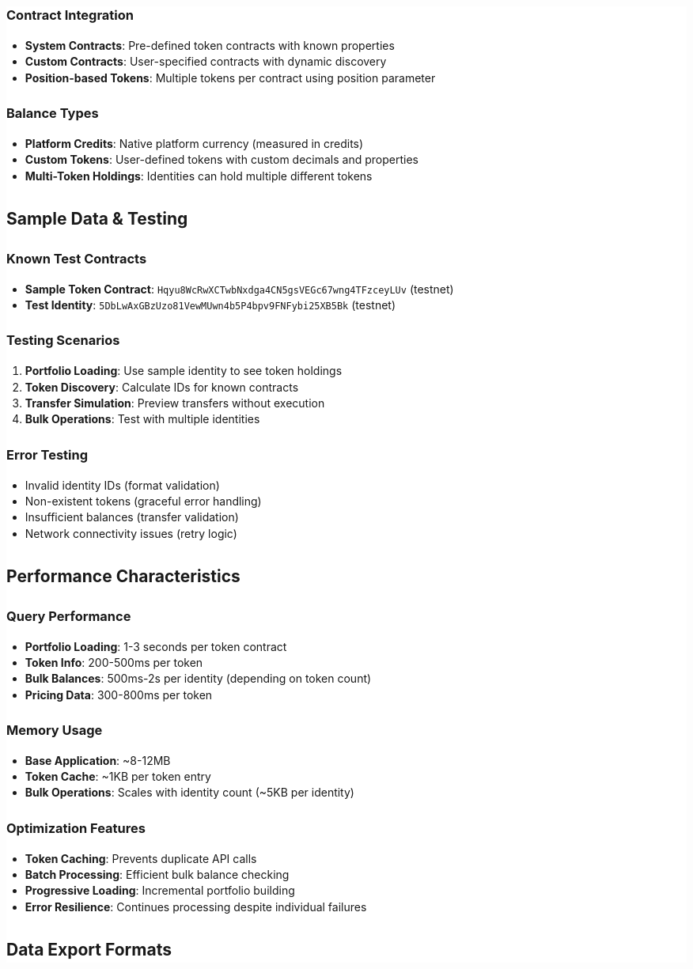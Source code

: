 ### Contract Integration
- **System Contracts**: Pre-defined token contracts with known properties
- **Custom Contracts**: User-specified contracts with dynamic discovery
- **Position-based Tokens**: Multiple tokens per contract using position parameter

### Balance Types
- **Platform Credits**: Native platform currency (measured in credits)
- **Custom Tokens**: User-defined tokens with custom decimals and properties
- **Multi-Token Holdings**: Identities can hold multiple different tokens

## Sample Data & Testing

### Known Test Contracts
- **Sample Token Contract**: `Hqyu8WcRwXCTwbNxdga4CN5gsVEGc67wng4TFzceyLUv` (testnet)
- **Test Identity**: `5DbLwAxGBzUzo81VewMUwn4b5P4bpv9FNFybi25XB5Bk` (testnet)

### Testing Scenarios
1. **Portfolio Loading**: Use sample identity to see token holdings
2. **Token Discovery**: Calculate IDs for known contracts
3. **Transfer Simulation**: Preview transfers without execution
4. **Bulk Operations**: Test with multiple identities

### Error Testing
- Invalid identity IDs (format validation)
- Non-existent tokens (graceful error handling)
- Insufficient balances (transfer validation)
- Network connectivity issues (retry logic)

## Performance Characteristics

### Query Performance
- **Portfolio Loading**: 1-3 seconds per token contract
- **Token Info**: 200-500ms per token
- **Bulk Balances**: 500ms-2s per identity (depending on token count)
- **Pricing Data**: 300-800ms per token

### Memory Usage
- **Base Application**: ~8-12MB
- **Token Cache**: ~1KB per token entry
- **Bulk Operations**: Scales with identity count (~5KB per identity)

### Optimization Features
- **Token Caching**: Prevents duplicate API calls
- **Batch Processing**: Efficient bulk balance checking
- **Progressive Loading**: Incremental portfolio building
- **Error Resilience**: Continues processing despite individual failures

## Data Export Formats
